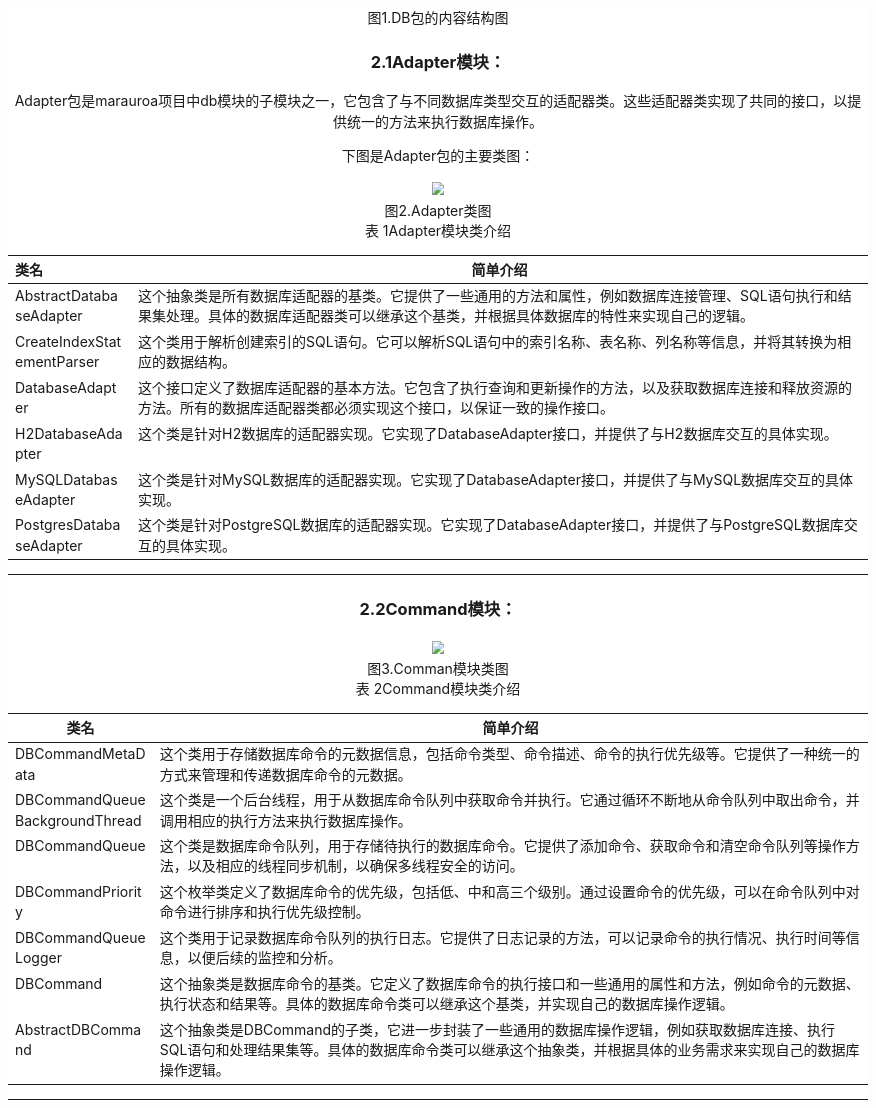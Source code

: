 <center>图1.DB包的内容结构图

###  2.1Adapter模块：

Adapter包是marauroa项目中db模块的子模块之一，它包含了与不同数据库类型交互的适配器类。这些适配器类实现了共同的接口，以提供统一的方法来执行数据库操作。

下图是Adapter包的主要类图：

<img src="./图片2.png" style="zoom:80%;" />

<center>图2.Adapter类图</center>

<center>表 1Adapter模块类介绍</center>

| 类名                       | 简单介绍                                                     |
| :------------------------- | ------------------------------------------------------------ |
| AbstractDatabaseAdapter    | 这个抽象类是所有数据库适配器的基类。它提供了一些通用的方法和属性，例如数据库连接管理、SQL语句执行和结果集处理。具体的数据库适配器类可以继承这个基类，并根据具体数据库的特性来实现自己的逻辑。 |
| CreateIndexStatementParser | 这个类用于解析创建索引的SQL语句。它可以解析SQL语句中的索引名称、表名称、列名称等信息，并将其转换为相应的数据结构。 |
| DatabaseAdapter            | 这个接口定义了数据库适配器的基本方法。它包含了执行查询和更新操作的方法，以及获取数据库连接和释放资源的方法。所有的数据库适配器类都必须实现这个接口，以保证一致的操作接口。 |
| H2DatabaseAdapter          | 这个类是针对H2数据库的适配器实现。它实现了DatabaseAdapter接口，并提供了与H2数据库交互的具体实现。 |
| MySQLDatabaseAdapter       | 这个类是针对MySQL数据库的适配器实现。它实现了DatabaseAdapter接口，并提供了与MySQL数据库交互的具体实现。 |
| PostgresDatabaseAdapter    | 这个类是针对PostgreSQL数据库的适配器实现。它实现了DatabaseAdapter接口，并提供了与PostgreSQL数据库交互的具体实现。 |

------



### 2.2Command模块：

<img src="./图片3.png" style="zoom:80%;" />

<Center>图3.Comman模块类图
<center>表 2Command模块类介绍


| 类名                           | 简单介绍                                                     |
| ------------------------------ | ------------------------------------------------------------ |
| DBCommandMetaData              | 这个类用于存储数据库命令的元数据信息，包括命令类型、命令描述、命令的执行优先级等。它提供了一种统一的方式来管理和传递数据库命令的元数据。 |
| DBCommandQueueBackgroundThread | 这个类是一个后台线程，用于从数据库命令队列中获取命令并执行。它通过循环不断地从命令队列中取出命令，并调用相应的执行方法来执行数据库操作。 |
| DBCommandQueue                 | 这个类是数据库命令队列，用于存储待执行的数据库命令。它提供了添加命令、获取命令和清空命令队列等操作方法，以及相应的线程同步机制，以确保多线程安全的访问。 |
| DBCommandPriority              | 这个枚举类定义了数据库命令的优先级，包括低、中和高三个级别。通过设置命令的优先级，可以在命令队列中对命令进行排序和执行优先级控制。 |
| DBCommandQueueLogger           | 这个类用于记录数据库命令队列的执行日志。它提供了日志记录的方法，可以记录命令的执行情况、执行时间等信息，以便后续的监控和分析。 |
| DBCommand                      | 这个抽象类是数据库命令的基类。它定义了数据库命令的执行接口和一些通用的属性和方法，例如命令的元数据、执行状态和结果等。具体的数据库命令类可以继承这个基类，并实现自己的数据库操作逻辑。 |
| AbstractDBCommand              | 这个抽象类是DBCommand的子类，它进一步封装了一些通用的数据库操作逻辑，例如获取数据库连接、执行SQL语句和处理结果集等。具体的数据库命令类可以继承这个抽象类，并根据具体的业务需求来实现自己的数据库操作逻辑。 |

------
